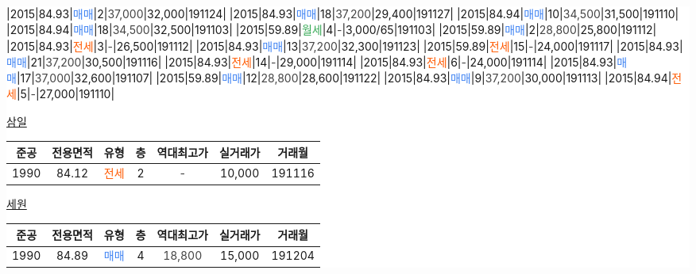 |2015|84.93|<span style="color:#4285f3">매매</span>|2|<span style="color:#444444">37,000</span>|32,000|191124|
|2015|84.93|<span style="color:#4285f3">매매</span>|18|<span style="color:#444444">37,200</span>|29,400|191127|
|2015|84.94|<span style="color:#4285f3">매매</span>|10|<span style="color:#444444">34,500</span>|31,500|191110|
|2015|84.94|<span style="color:#4285f3">매매</span>|18|<span style="color:#444444">34,500</span>|32,500|191103|
|2015|59.89|<span style="color:#34a853">월세</span>|4|<span style="color:#444444">-</span>|3,000/65|191103|
|2015|59.89|<span style="color:#4285f3">매매</span>|2|<span style="color:#444444">28,800</span>|25,800|191112|
|2015|84.93|<span style="color:#ff5a00">전세</span>|3|<span style="color:#444444">-</span>|26,500|191112|
|2015|84.93|<span style="color:#4285f3">매매</span>|13|<span style="color:#444444">37,200</span>|32,300|191123|
|2015|59.89|<span style="color:#ff5a00">전세</span>|15|<span style="color:#444444">-</span>|24,000|191117|
|2015|84.93|<span style="color:#4285f3">매매</span>|21|<span style="color:#444444">37,200</span>|30,500|191116|
|2015|84.93|<span style="color:#ff5a00">전세</span>|14|<span style="color:#444444">-</span>|29,000|191114|
|2015|84.93|<span style="color:#ff5a00">전세</span>|6|<span style="color:#444444">-</span>|24,000|191114|
|2015|84.93|<span style="color:#4285f3">매매</span>|17|<span style="color:#444444">37,000</span>|32,600|191107|
|2015|59.89|<span style="color:#4285f3">매매</span>|12|<span style="color:#444444">28,800</span>|28,600|191122|
|2015|84.93|<span style="color:#4285f3">매매</span>|9|<span style="color:#444444">37,200</span>|30,000|191113|
|2015|84.94|<span style="color:#ff5a00">전세</span>|5|<span style="color:#444444">-</span>|27,000|191110|


<script async src="//pagead2.googlesyndication.com/pagead/js/adsbygoogle.js"></script>

<ins class="adsbygoogle"
     style="display:block"
     data-ad-client="ca-pub-2446590836940007"
     data-ad-slot="1659523306"
     data-ad-format="auto"
     data-full-width-responsive="true"></ins>
<script>
(adsbygoogle = window.adsbygoogle || []).push({});
</script>


[삼일](https://search.naver.com/search.naver?query=%EC%B6%A9%EC%B2%AD%EB%B6%81%EB%8F%84+%EC%B2%AD%EC%A3%BC%EC%8B%9C+%ED%9D%A5%EB%8D%95%EA%B5%AC+%EB%B3%B5%EB%8C%80%EB%8F%99+%EC%82%BC%EC%9D%BC)

|준공|전용면적|유형|층|역대최고가|실거래가|거래월|
|:---:|:---:|:---:|:---:|:---:|:---:|:---:|
|1990|84.12|<span style="color:#ff5a00">전세</span>|2|<span style="color:#444444">-</span>|10,000|191116|

[세원](https://search.naver.com/search.naver?query=%EC%B6%A9%EC%B2%AD%EB%B6%81%EB%8F%84+%EC%B2%AD%EC%A3%BC%EC%8B%9C+%ED%9D%A5%EB%8D%95%EA%B5%AC+%EB%B3%B5%EB%8C%80%EB%8F%99+%EC%84%B8%EC%9B%90)

|준공|전용면적|유형|층|역대최고가|실거래가|거래월|
|:---:|:---:|:---:|:---:|:---:|:---:|:---:|
|1990|84.89|<span style="color:#4285f3">매매</span>|4|<span style="color:#444444">18,800</span>|15,000|191204|

